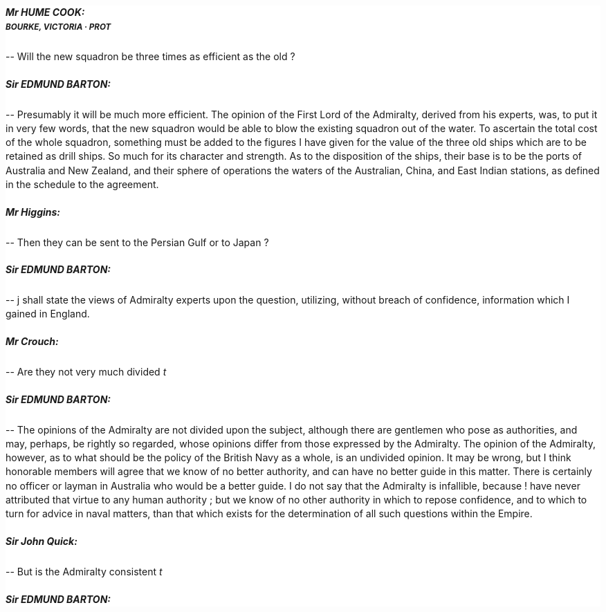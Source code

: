 ##### Mr HUME COOK:<br><small class="text-muted">BOURKE, VICTORIA &middot; PROT</small>

-- Will the new squadron be three times as efficient as the old ? 

##### Sir EDMUND BARTON:

-- Presumably it will be much more efficient. The opinion of the First Lord of the Admiralty, derived from his experts, was, to put it in very few words, that the new squadron would be able to blow the existing squadron out of the water. To ascertain the total cost of the whole squadron, something must be added to the figures I have given for the value of the three old ships which are to be retained as drill ships. So much for its character and strength. As to the disposition of the ships, their base is to be the ports of Australia and New Zealand, and their sphere of operations the waters of the Australian, China, and East Indian stations, as defined in the schedule to the agreement. 

##### Mr Higgins:

-- Then they can be sent to the Persian Gulf or to Japan ? 

##### Sir EDMUND BARTON:

-- j shall state the views of Admiralty experts upon the question, utilizing, without breach of confidence, information which I gained in England. 

##### Mr Crouch:

-- Are they not very much divided  *t* 

##### Sir EDMUND BARTON:

-- The opinions of the Admiralty are not divided upon the subject, although there are gentlemen who pose as authorities, and may, perhaps, be rightly so regarded, whose opinions differ from those expressed by the Admiralty. The opinion of the Admiralty, however, as to what should be the policy of the British Navy as a whole, is an undivided opinion. It may be wrong, but I think honorable members will agree that we know of no better authority, and can have no better guide in this matter. There is certainly no officer or layman in Australia who would be a better guide. I do not say that the Admiralty is infallible, because ! have never attributed that virtue to any human authority ; but we know of no other authority in which to repose confidence, and to which to turn for advice in naval matters, than that which exists for the determination of all such questions within the Empire. 

##### Sir John Quick:

-- But is the Admiralty consistent  *t* 

##### Sir EDMUND BARTON:
